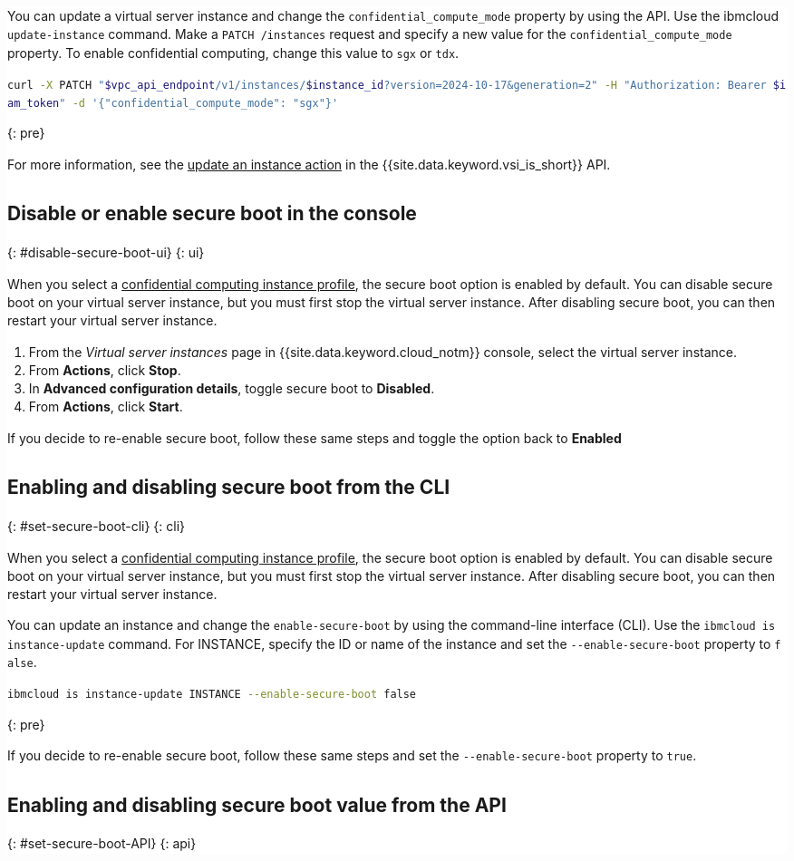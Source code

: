 You can update a virtual server instance and change the `confidential_compute_mode` property by using the API. Use the ibmcloud `update-instance` command. Make a `PATCH /instances` request and specify a new value for the `confidential_compute_mode` property. To enable confidential computing, change this value to `sgx` or `tdx`.

```sh
curl -X PATCH "$vpc_api_endpoint/v1/instances/$instance_id?version=2024-10-17&generation=2" -H "Authorization: Bearer $iam_token" -d '{"confidential_compute_mode": "sgx"}'
```
{: pre}

For more information, see the [update an instance action](/apidocs/vpc/latest#update-instance) in the {{site.data.keyword.vsi_is_short}} API.

## Disable or enable secure boot in the console
{: #disable-secure-boot-ui}
{: ui}

When you select a [confidential computing instance profile](/docs/vpc?topic=vpc-profiles&interface=ui#confidential-computing-profiles), the secure boot option is enabled by default. You can disable secure boot on your virtual server instance, but you must first stop the virtual server instance. After disabling secure boot, you can then restart your virtual server instance.

1. From the _Virtual server instances_ page in {{site.data.keyword.cloud_notm}} console, select the virtual server instance.
1. From **Actions**, click **Stop**.
1. In **Advanced configuration details**, toggle secure boot to **Disabled**.
1. From **Actions**, click **Start**.

If you decide to re-enable secure boot, follow these same steps and toggle the option back to **Enabled**

## Enabling and disabling secure boot from the CLI
{: #set-secure-boot-cli}
{: cli}

When you select a [confidential computing instance profile](/docs/vpc?topic=vpc-profiles&interface=ui#confidential-computing-profiles), the secure boot option is enabled by default. You can disable secure boot on your virtual server instance, but you must first stop the virtual server instance. After disabling secure boot, you can then restart your virtual server instance.

You can update an instance and change the `enable-secure-boot` by using the command-line interface (CLI). Use the `ibmcloud is instance-update` command. For INSTANCE, specify the ID or name of the instance and set the `--enable-secure-boot` property to `false`.

```sh
ibmcloud is instance-update INSTANCE --enable-secure-boot false
```
{: pre}

If you decide to re-enable secure boot, follow these same steps and set the `--enable-secure-boot` property to `true`.

## Enabling and disabling secure boot value from the API
{: #set-secure-boot-API}
{: api}
